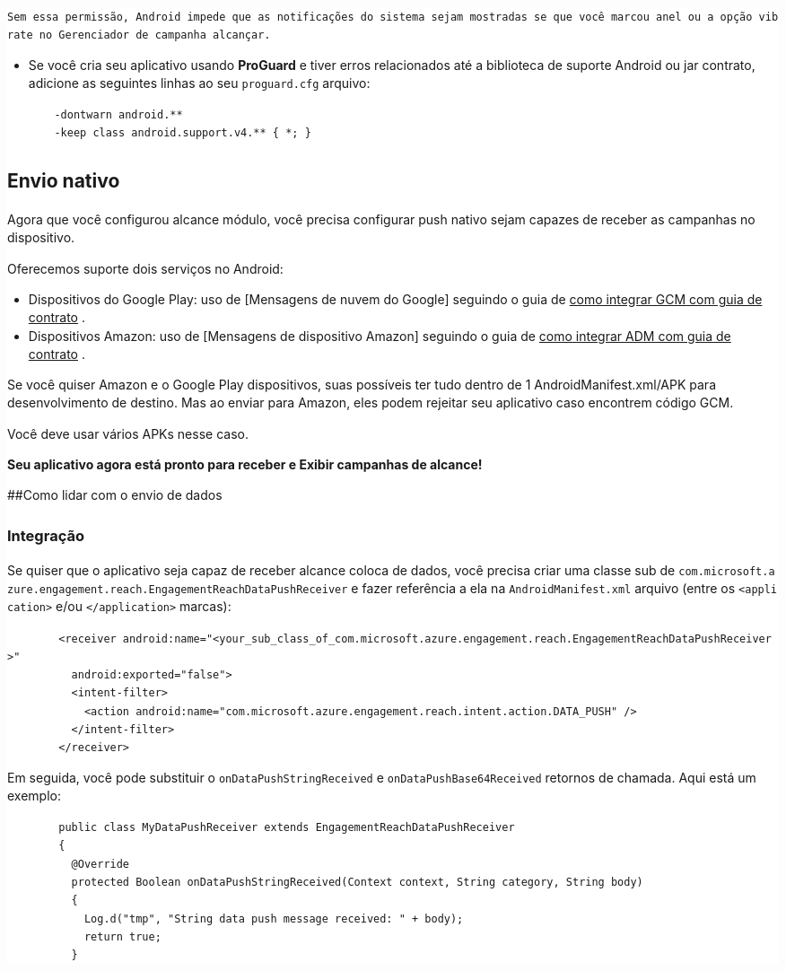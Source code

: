     Sem essa permissão, Android impede que as notificações do sistema sejam mostradas se que você marcou anel ou a opção vibrate no Gerenciador de campanha alcançar.

-   Se você cria seu aplicativo usando **ProGuard** e tiver erros relacionados até a biblioteca de suporte Android ou jar contrato, adicione as seguintes linhas ao seu `proguard.cfg` arquivo:

            -dontwarn android.**
            -keep class android.support.v4.** { *; }

## <a name="native-push"></a>Envio nativo

Agora que você configurou alcance módulo, você precisa configurar push nativo sejam capazes de receber as campanhas no dispositivo.

Oferecemos suporte dois serviços no Android:

  - Dispositivos do Google Play: uso de [Mensagens de nuvem do Google] seguindo o guia de [como integrar GCM com guia de contrato](mobile-engagement-android-gcm-integrate.md) .
  - Dispositivos Amazon: uso de [Mensagens de dispositivo Amazon] seguindo o guia de [como integrar ADM com guia de contrato](mobile-engagement-android-adm-integrate.md) .

Se você quiser Amazon e o Google Play dispositivos, suas possíveis ter tudo dentro de 1 AndroidManifest.xml/APK para desenvolvimento de destino. Mas ao enviar para Amazon, eles podem rejeitar seu aplicativo caso encontrem código GCM.

Você deve usar vários APKs nesse caso.

**Seu aplicativo agora está pronto para receber e Exibir campanhas de alcance!**

##<a name="how-to-handle-data-push"></a>Como lidar com o envio de dados

### <a name="integration"></a>Integração

Se quiser que o aplicativo seja capaz de receber alcance coloca de dados, você precisa criar uma classe sub de `com.microsoft.azure.engagement.reach.EngagementReachDataPushReceiver` e fazer referência a ela na `AndroidManifest.xml` arquivo (entre os `<application>` e/ou `</application>` marcas):

            <receiver android:name="<your_sub_class_of_com.microsoft.azure.engagement.reach.EngagementReachDataPushReceiver>"
              android:exported="false">
              <intent-filter>
                <action android:name="com.microsoft.azure.engagement.reach.intent.action.DATA_PUSH" />
              </intent-filter>
            </receiver>

Em seguida, você pode substituir o `onDataPushStringReceived` e `onDataPushBase64Received` retornos de chamada. Aqui está um exemplo:

            public class MyDataPushReceiver extends EngagementReachDataPushReceiver
            {
              @Override
              protected Boolean onDataPushStringReceived(Context context, String category, String body)
              {
                Log.d("tmp", "String data push message received: " + body);
                return true;
              }
